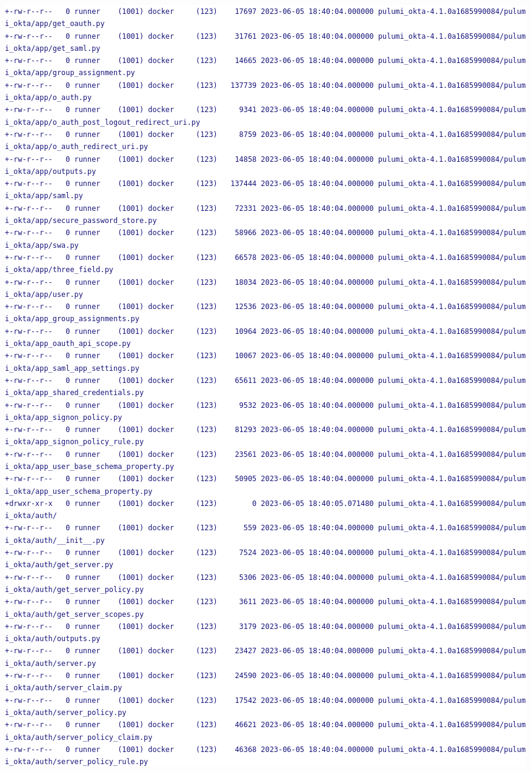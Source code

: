 ```diff
+-rw-r--r--   0 runner    (1001) docker     (123)    17697 2023-06-05 18:40:04.000000 pulumi_okta-4.1.0a1685990084/pulumi_okta/app/get_oauth.py
+-rw-r--r--   0 runner    (1001) docker     (123)    31761 2023-06-05 18:40:04.000000 pulumi_okta-4.1.0a1685990084/pulumi_okta/app/get_saml.py
+-rw-r--r--   0 runner    (1001) docker     (123)    14665 2023-06-05 18:40:04.000000 pulumi_okta-4.1.0a1685990084/pulumi_okta/app/group_assignment.py
+-rw-r--r--   0 runner    (1001) docker     (123)   137739 2023-06-05 18:40:04.000000 pulumi_okta-4.1.0a1685990084/pulumi_okta/app/o_auth.py
+-rw-r--r--   0 runner    (1001) docker     (123)     9341 2023-06-05 18:40:04.000000 pulumi_okta-4.1.0a1685990084/pulumi_okta/app/o_auth_post_logout_redirect_uri.py
+-rw-r--r--   0 runner    (1001) docker     (123)     8759 2023-06-05 18:40:04.000000 pulumi_okta-4.1.0a1685990084/pulumi_okta/app/o_auth_redirect_uri.py
+-rw-r--r--   0 runner    (1001) docker     (123)    14858 2023-06-05 18:40:04.000000 pulumi_okta-4.1.0a1685990084/pulumi_okta/app/outputs.py
+-rw-r--r--   0 runner    (1001) docker     (123)   137444 2023-06-05 18:40:04.000000 pulumi_okta-4.1.0a1685990084/pulumi_okta/app/saml.py
+-rw-r--r--   0 runner    (1001) docker     (123)    72331 2023-06-05 18:40:04.000000 pulumi_okta-4.1.0a1685990084/pulumi_okta/app/secure_password_store.py
+-rw-r--r--   0 runner    (1001) docker     (123)    58966 2023-06-05 18:40:04.000000 pulumi_okta-4.1.0a1685990084/pulumi_okta/app/swa.py
+-rw-r--r--   0 runner    (1001) docker     (123)    66578 2023-06-05 18:40:04.000000 pulumi_okta-4.1.0a1685990084/pulumi_okta/app/three_field.py
+-rw-r--r--   0 runner    (1001) docker     (123)    18034 2023-06-05 18:40:04.000000 pulumi_okta-4.1.0a1685990084/pulumi_okta/app/user.py
+-rw-r--r--   0 runner    (1001) docker     (123)    12536 2023-06-05 18:40:04.000000 pulumi_okta-4.1.0a1685990084/pulumi_okta/app_group_assignments.py
+-rw-r--r--   0 runner    (1001) docker     (123)    10964 2023-06-05 18:40:04.000000 pulumi_okta-4.1.0a1685990084/pulumi_okta/app_oauth_api_scope.py
+-rw-r--r--   0 runner    (1001) docker     (123)    10067 2023-06-05 18:40:04.000000 pulumi_okta-4.1.0a1685990084/pulumi_okta/app_saml_app_settings.py
+-rw-r--r--   0 runner    (1001) docker     (123)    65611 2023-06-05 18:40:04.000000 pulumi_okta-4.1.0a1685990084/pulumi_okta/app_shared_credentials.py
+-rw-r--r--   0 runner    (1001) docker     (123)     9532 2023-06-05 18:40:04.000000 pulumi_okta-4.1.0a1685990084/pulumi_okta/app_signon_policy.py
+-rw-r--r--   0 runner    (1001) docker     (123)    81293 2023-06-05 18:40:04.000000 pulumi_okta-4.1.0a1685990084/pulumi_okta/app_signon_policy_rule.py
+-rw-r--r--   0 runner    (1001) docker     (123)    23561 2023-06-05 18:40:04.000000 pulumi_okta-4.1.0a1685990084/pulumi_okta/app_user_base_schema_property.py
+-rw-r--r--   0 runner    (1001) docker     (123)    50905 2023-06-05 18:40:04.000000 pulumi_okta-4.1.0a1685990084/pulumi_okta/app_user_schema_property.py
+drwxr-xr-x   0 runner    (1001) docker     (123)        0 2023-06-05 18:40:05.071480 pulumi_okta-4.1.0a1685990084/pulumi_okta/auth/
+-rw-r--r--   0 runner    (1001) docker     (123)      559 2023-06-05 18:40:04.000000 pulumi_okta-4.1.0a1685990084/pulumi_okta/auth/__init__.py
+-rw-r--r--   0 runner    (1001) docker     (123)     7524 2023-06-05 18:40:04.000000 pulumi_okta-4.1.0a1685990084/pulumi_okta/auth/get_server.py
+-rw-r--r--   0 runner    (1001) docker     (123)     5306 2023-06-05 18:40:04.000000 pulumi_okta-4.1.0a1685990084/pulumi_okta/auth/get_server_policy.py
+-rw-r--r--   0 runner    (1001) docker     (123)     3611 2023-06-05 18:40:04.000000 pulumi_okta-4.1.0a1685990084/pulumi_okta/auth/get_server_scopes.py
+-rw-r--r--   0 runner    (1001) docker     (123)     3179 2023-06-05 18:40:04.000000 pulumi_okta-4.1.0a1685990084/pulumi_okta/auth/outputs.py
+-rw-r--r--   0 runner    (1001) docker     (123)    23427 2023-06-05 18:40:04.000000 pulumi_okta-4.1.0a1685990084/pulumi_okta/auth/server.py
+-rw-r--r--   0 runner    (1001) docker     (123)    24590 2023-06-05 18:40:04.000000 pulumi_okta-4.1.0a1685990084/pulumi_okta/auth/server_claim.py
+-rw-r--r--   0 runner    (1001) docker     (123)    17542 2023-06-05 18:40:04.000000 pulumi_okta-4.1.0a1685990084/pulumi_okta/auth/server_policy.py
+-rw-r--r--   0 runner    (1001) docker     (123)    46621 2023-06-05 18:40:04.000000 pulumi_okta-4.1.0a1685990084/pulumi_okta/auth/server_policy_claim.py
+-rw-r--r--   0 runner    (1001) docker     (123)    46368 2023-06-05 18:40:04.000000 pulumi_okta-4.1.0a1685990084/pulumi_okta/auth/server_policy_rule.py
```